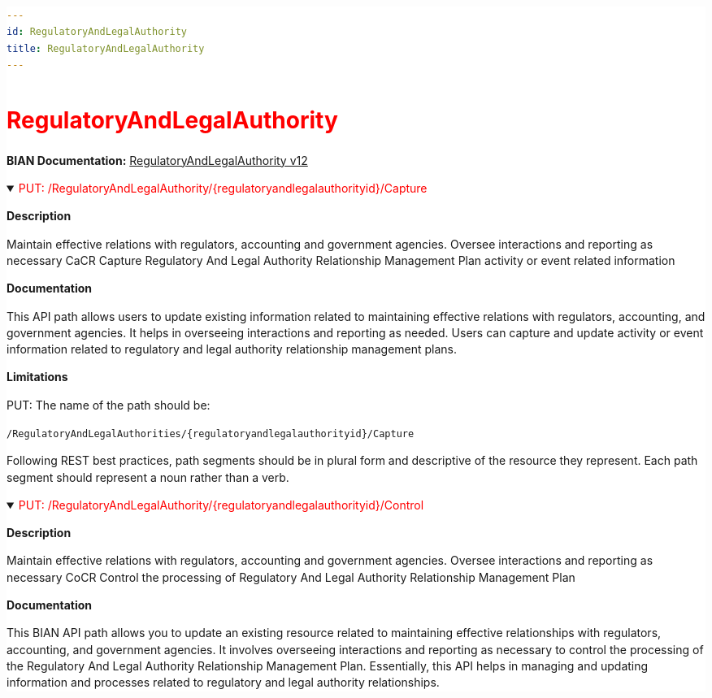 ```yaml
---
id: RegulatoryAndLegalAuthority
title: RegulatoryAndLegalAuthority
---
```


<h1 style='color:red;'>RegulatoryAndLegalAuthority</h1>

**BIAN Documentation:** [RegulatoryAndLegalAuthority v12](https://app.swaggerhub.com/apis/BIAN-3/RegulatoryAndLegalAuthority/12.0.0)

<details open>
  <summary><span style='color:red;'>PUT: /RegulatoryAndLegalAuthority/{regulatoryandlegalauthorityid}/Capture</span></summary>

  **Description**

  Maintain effective relations with regulators, accounting and government agencies. Oversee interactions and reporting as necessary CaCR Capture Regulatory And Legal Authority Relationship Management Plan activity or event related information

  **Documentation**

  This API path allows users to update existing information related to maintaining effective relations with regulators, accounting, and government agencies. It helps in overseeing interactions and reporting as needed. Users can capture and update activity or event information related to regulatory and legal authority relationship management plans.

  **Limitations**

  PUT: The name of the path should be:

```
/RegulatoryAndLegalAuthorities/{regulatoryandlegalauthorityid}/Capture
``` 

Following REST best practices, path segments should be in plural form and descriptive of the resource they represent. Each path segment should represent a noun rather than a verb.

</details>

<details open>
  <summary><span style='color:red;'>PUT: /RegulatoryAndLegalAuthority/{regulatoryandlegalauthorityid}/Control</span></summary>

  **Description**

  Maintain effective relations with regulators, accounting and government agencies. Oversee interactions and reporting as necessary CoCR Control the processing of Regulatory And Legal Authority Relationship Management Plan

  **Documentation**

  This BIAN API path allows you to update an existing resource related to maintaining effective relationships with regulators, accounting, and government agencies. It involves overseeing interactions and reporting as necessary to control the processing of the Regulatory And Legal Authority Relationship Management Plan. Essentially, this API helps in managing and updating information and processes related to regulatory and legal authority relationships.
